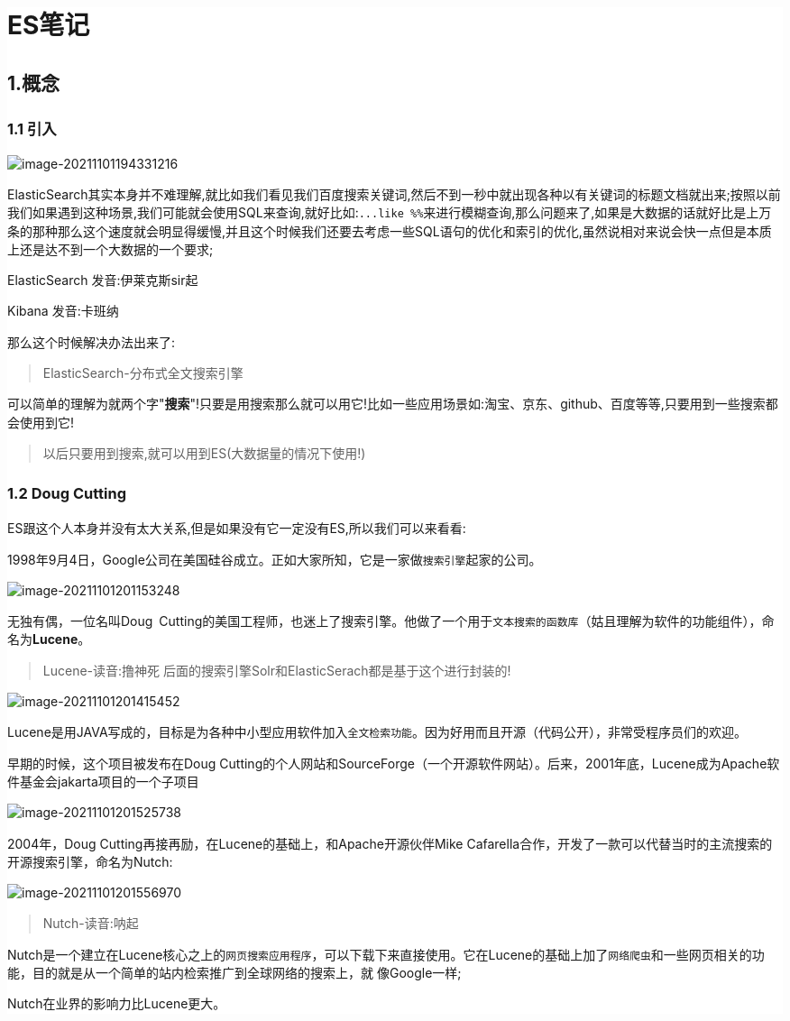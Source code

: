 # ES笔记

## 1.概念

### 1.1 引入

![image-20211101194331216](https://springcloud-hrm-miao.oss-cn-beijing.aliyuncs.com/markdown/imgs/image-20211101194331216.png)

ElasticSearch其实本身并不难理解,就比如我们看见我们百度搜索关键词,然后不到一秒中就出现各种以有关键词的标题文档就出来;按照以前我们如果遇到这种场景,我们可能就会使用SQL来查询,就好比如:`...like %%`来进行模糊查询,那么问题来了,如果是大数据的话就好比是上万条的那种那么这个速度就会明显得缓慢,并且这个时候我们还要去考虑一些SQL语句的优化和索引的优化,虽然说相对来说会快一点但是本质上还是达不到一个大数据的一个要求;

ElasticSearch 发音:伊莱克斯sir起

Kibana 发音:卡班纳

那么这个时候解决办法出来了:

> ElasticSearch-分布式全文搜索引擎

可以简单的理解为就两个字"**搜索**"!只要是用搜索那么就可以用它!比如一些应用场景如:淘宝、京东、github、百度等等,只要用到一些搜索都会使用到它!

> 以后只要用到搜索,就可以用到ES(大数据量的情况下使用!)

### 1.2 Doug Cutting

ES跟这个人本身并没有太大关系,但是如果没有它一定没有ES,所以我们可以来看看:

1998年9月4日，Google公司在美国硅谷成立。正如大家所知，它是一家做`搜索引擎`起家的公司。

![image-20211101201153248](https://springcloud-hrm-miao.oss-cn-beijing.aliyuncs.com/markdown/imgs/image-20211101201153248.png)

无独有偶，一位名叫Doug Cutting的美国工程师，也迷上了搜索引擎。他做了一个用于`文本搜索的函数库`（姑且理解为软件的功能组件），命名为**Lucene**。

> Lucene-读音:撸神死 后面的搜索引擎Solr和ElasticSerach都是基于这个进行封装的!

![image-20211101201415452](https://springcloud-hrm-miao.oss-cn-beijing.aliyuncs.com/markdown/imgs/image-20211101201415452.png)

Lucene是用JAVA写成的，目标是为各种中小型应用软件加入`全文检索功能`。因为好用而且开源（代码公开），非常受程序员们的欢迎。

早期的时候，这个项目被发布在Doug Cutting的个人网站和SourceForge（一个开源软件网站）。后来，2001年底，Lucene成为Apache软件基金会jakarta项目的一个子项目

![image-20211101201525738](https://springcloud-hrm-miao.oss-cn-beijing.aliyuncs.com/markdown/imgs/image-20211101201525738.png)

2004年，Doug Cutting再接再励，在Lucene的基础上，和Apache开源伙伴Mike Cafarella合作，开发了一款可以代替当时的主流搜索的开源搜索引擎，命名为Nutch:

![image-20211101201556970](https://springcloud-hrm-miao.oss-cn-beijing.aliyuncs.com/markdown/imgs/image-20211101201556970.png)

> Nutch-读音:呐起

Nutch是一个建立在Lucene核心之上的`网页搜索应用程序`，可以下载下来直接使用。它在Lucene的基础上加了`网络爬虫`和一些网页相关的功能，目的就是从一个简单的站内检索推广到全球网络的搜索上，就
像Google一样;

Nutch在业界的影响力比Lucene更大。

